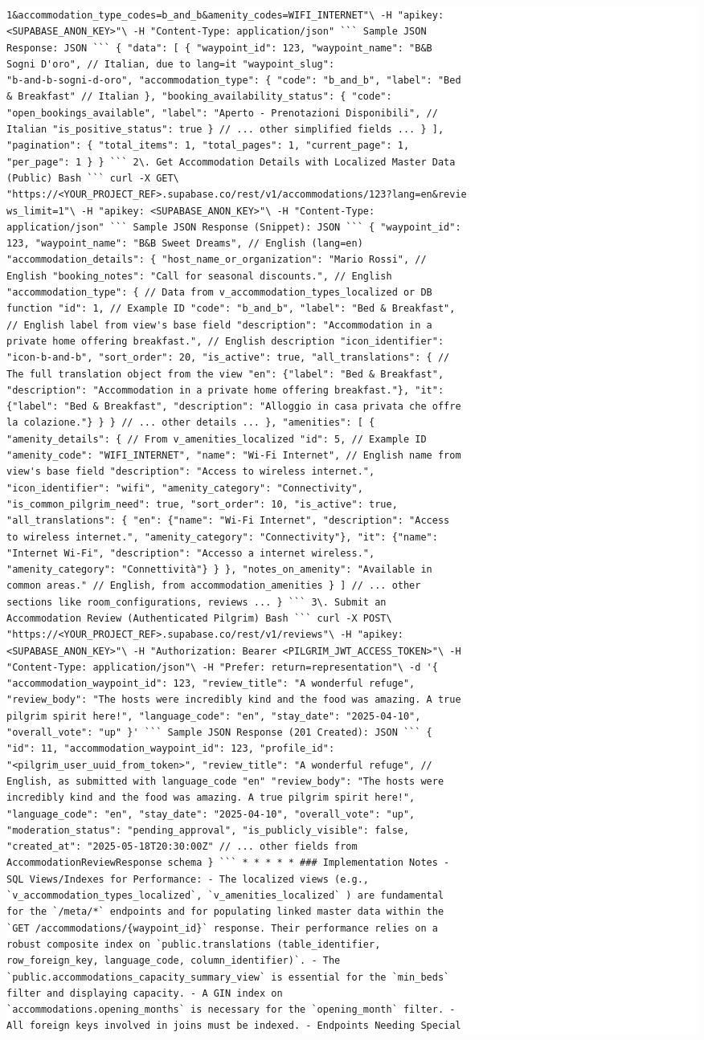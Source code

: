 ``` curl -X GET\ 
1&accommodation_type_codes=b_and_b&amenity_codes=WIFI_INTERNET"\ -H "apikey: 
<SUPABASE_ANON_KEY>"\ -H "Content-Type: application/json" ``` Sample JSON 
Response: JSON ``` { "data": [ { "waypoint_id": 123, "waypoint_name": "B&B 
Sogni D'oro", // Italian, due to lang=it "waypoint_slug": 
"b-and-b-sogni-d-oro", "accommodation_type": { "code": "b_and_b", "label": "Bed 
& Breakfast" // Italian }, "booking_availability_status": { "code": 
"open_bookings_available", "label": "Aperto - Prenotazioni Disponibili", // 
Italian "is_positive_status": true } // ... other simplified fields ... } ], 
"pagination": { "total_items": 1, "total_pages": 1, "current_page": 1, 
"per_page": 1 } } ``` 2\. Get Accommodation Details with Localized Master Data 
(Public) Bash ``` curl -X GET\ 
"https://<YOUR_PROJECT_REF>.supabase.co/rest/v1/accommodations/123?lang=en&revie
ws_limit=1"\ -H "apikey: <SUPABASE_ANON_KEY>"\ -H "Content-Type: 
application/json" ``` Sample JSON Response (Snippet): JSON ``` { "waypoint_id": 
123, "waypoint_name": "B&B Sweet Dreams", // English (lang=en) 
"accommodation_details": { "host_name_or_organization": "Mario Rossi", // 
English "booking_notes": "Call for seasonal discounts.", // English 
"accommodation_type": { // Data from v_accommodation_types_localized or DB 
function "id": 1, // Example ID "code": "b_and_b", "label": "Bed & Breakfast", 
// English label from view's base field "description": "Accommodation in a 
private home offering breakfast.", // English description "icon_identifier": 
"icon-b-and-b", "sort_order": 20, "is_active": true, "all_translations": { // 
The full translation object from the view "en": {"label": "Bed & Breakfast", 
"description": "Accommodation in a private home offering breakfast."}, "it": 
{"label": "Bed & Breakfast", "description": "Alloggio in casa privata che offre 
la colazione."} } } // ... other details ... }, "amenities": [ { 
"amenity_details": { // From v_amenities_localized "id": 5, // Example ID 
"amenity_code": "WIFI_INTERNET", "name": "Wi-Fi Internet", // English name from 
view's base field "description": "Access to wireless internet.", 
"icon_identifier": "wifi", "amenity_category": "Connectivity", 
"is_common_pilgrim_need": true, "sort_order": 10, "is_active": true, 
"all_translations": { "en": {"name": "Wi-Fi Internet", "description": "Access 
to wireless internet.", "amenity_category": "Connectivity"}, "it": {"name": 
"Internet Wi-Fi", "description": "Accesso a internet wireless.", 
"amenity_category": "Connettività"} } }, "notes_on_amenity": "Available in 
common areas." // English, from accommodation_amenities } ] // ... other 
sections like room_configurations, reviews ... } ``` 3\. Submit an 
Accommodation Review (Authenticated Pilgrim) Bash ``` curl -X POST\ 
"https://<YOUR_PROJECT_REF>.supabase.co/rest/v1/reviews"\ -H "apikey: 
<SUPABASE_ANON_KEY>"\ -H "Authorization: Bearer <PILGRIM_JWT_ACCESS_TOKEN>"\ -H 
"Content-Type: application/json"\ -H "Prefer: return=representation"\ -d '{ 
"accommodation_waypoint_id": 123, "review_title": "A wonderful refuge", 
"review_body": "The hosts were incredibly kind and the food was amazing. A true 
pilgrim spirit here!", "language_code": "en", "stay_date": "2025-04-10", 
"overall_vote": "up" }' ``` Sample JSON Response (201 Created): JSON ``` { 
"id": 11, "accommodation_waypoint_id": 123, "profile_id": 
"<pilgrim_user_uuid_from_token>", "review_title": "A wonderful refuge", // 
English, as submitted with language_code "en" "review_body": "The hosts were 
incredibly kind and the food was amazing. A true pilgrim spirit here!", 
"language_code": "en", "stay_date": "2025-04-10", "overall_vote": "up", 
"moderation_status": "pending_approval", "is_publicly_visible": false, 
"created_at": "2025-05-18T20:30:00Z" // ... other fields from 
AccommodationReviewResponse schema } ``` * * * * * ### Implementation Notes - 
SQL Views/Indexes for Performance: - The localized views (e.g., 
`v_accommodation_types_localized`, `v_amenities_localized` ) are fundamental 
for the `/meta/*` endpoints and for populating linked master data within the 
`GET /accommodations/{waypoint_id}` response. Their performance relies on a 
robust composite index on `public.translations (table_identifier, 
row_foreign_key, language_code, column_identifier)`. - The 
`public.accommodations_capacity_summary_view` is essential for the `min_beds` 
filter and displaying capacity. - A GIN index on 
`accommodations.opening_months` is necessary for the `opening_month` filter. - 
All foreign keys involved in joins must be indexed. - Endpoints Needing Special 
```